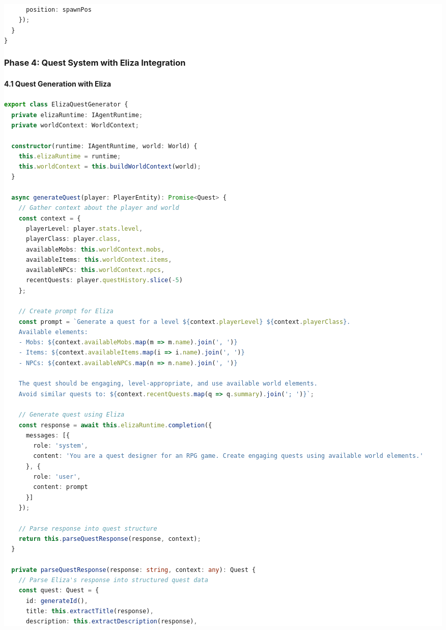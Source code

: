```typescript
      position: spawnPos
    });
  }
}
```

### Phase 4: Quest System with Eliza Integration

#### 4.1 Quest Generation with Eliza

```typescript
export class ElizaQuestGenerator {
  private elizaRuntime: IAgentRuntime;
  private worldContext: WorldContext;
  
  constructor(runtime: IAgentRuntime, world: World) {
    this.elizaRuntime = runtime;
    this.worldContext = this.buildWorldContext(world);
  }
  
  async generateQuest(player: PlayerEntity): Promise<Quest> {
    // Gather context about the player and world
    const context = {
      playerLevel: player.stats.level,
      playerClass: player.class,
      availableMobs: this.worldContext.mobs,
      availableItems: this.worldContext.items,
      availableNPCs: this.worldContext.npcs,
      recentQuests: player.questHistory.slice(-5)
    };
    
    // Create prompt for Eliza
    const prompt = `Generate a quest for a level ${context.playerLevel} ${context.playerClass}.
    Available elements:
    - Mobs: ${context.availableMobs.map(m => m.name).join(', ')}
    - Items: ${context.availableItems.map(i => i.name).join(', ')}
    - NPCs: ${context.availableNPCs.map(n => n.name).join(', ')}
    
    The quest should be engaging, level-appropriate, and use available world elements.
    Avoid similar quests to: ${context.recentQuests.map(q => q.summary).join('; ')}`;
    
    // Generate quest using Eliza
    const response = await this.elizaRuntime.completion({
      messages: [{
        role: 'system',
        content: 'You are a quest designer for an RPG game. Create engaging quests using available world elements.'
      }, {
        role: 'user',
        content: prompt
      }]
    });
    
    // Parse response into quest structure
    return this.parseQuestResponse(response, context);
  }
  
  private parseQuestResponse(response: string, context: any): Quest {
    // Parse Eliza's response into structured quest data
    const quest: Quest = {
      id: generateId(),
      title: this.extractTitle(response),
      description: this.extractDescription(response),
```